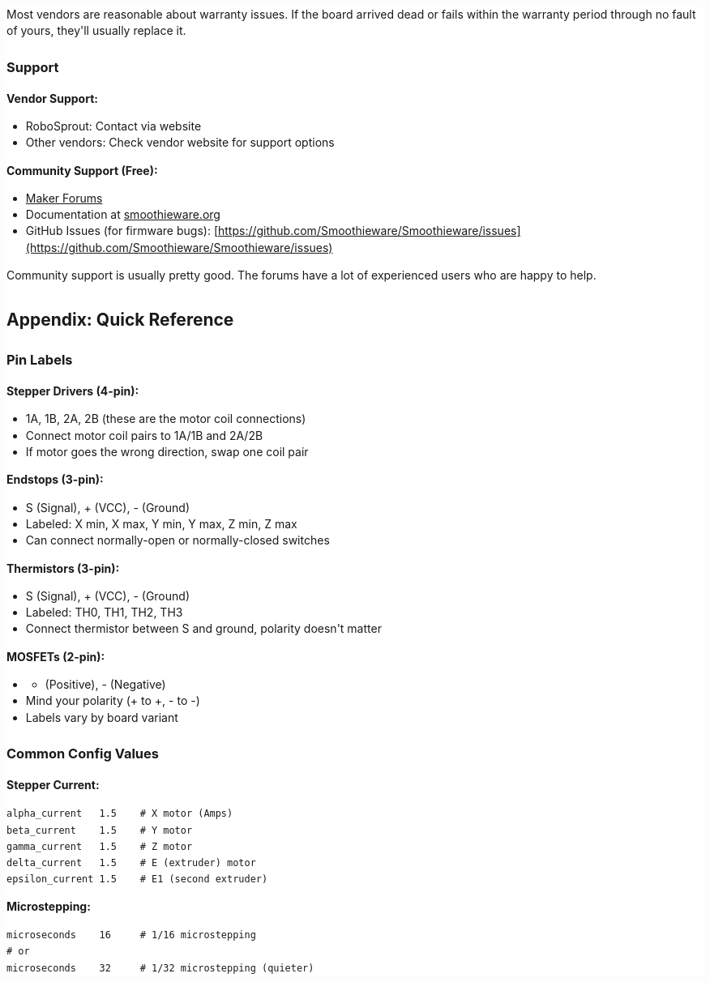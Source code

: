 Most vendors are reasonable about warranty issues. If the board arrived dead or fails within the warranty period through no fault of yours, they'll usually replace it.

### Support

**Vendor Support:**
- RoboSprout: Contact via website
- Other vendors: Check vendor website for support options

**Community Support (Free):**
- [Maker Forums](https://forum.makerforums.info/)
- Documentation at [smoothieware.org](http://smoothieware.org/)
- GitHub Issues (for firmware bugs): [https://github.com/Smoothieware/Smoothieware/issues](https://github.com/Smoothieware/Smoothieware/issues)

Community support is usually pretty good. The forums have a lot of experienced users who are happy to help.

## Appendix: Quick Reference

### Pin Labels

**Stepper Drivers (4-pin):**
- 1A, 1B, 2A, 2B (these are the motor coil connections)
- Connect motor coil pairs to 1A/1B and 2A/2B
- If motor goes the wrong direction, swap one coil pair

**Endstops (3-pin):**
- S (Signal), + (VCC), - (Ground)
- Labeled: X min, X max, Y min, Y max, Z min, Z max
- Can connect normally-open or normally-closed switches

**Thermistors (3-pin):**
- S (Signal), + (VCC), - (Ground)
- Labeled: TH0, TH1, TH2, TH3
- Connect thermistor between S and ground, polarity doesn't matter

**MOSFETs (2-pin):**
- + (Positive), - (Negative)
- Mind your polarity (+ to +, - to -)
- Labels vary by board variant

### Common Config Values

**Stepper Current:**
```
alpha_current   1.5    # X motor (Amps)
beta_current    1.5    # Y motor
gamma_current   1.5    # Z motor
delta_current   1.5    # E (extruder) motor
epsilon_current 1.5    # E1 (second extruder)
```

**Microstepping:**
```
microseconds    16     # 1/16 microstepping
# or
microseconds    32     # 1/32 microstepping (quieter)
```
